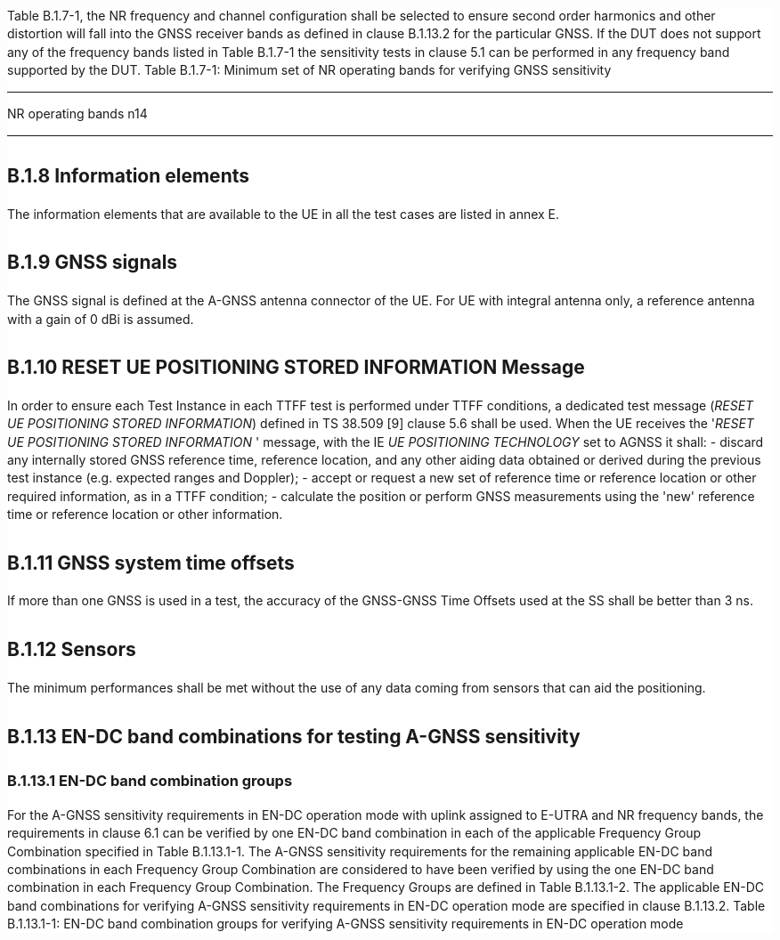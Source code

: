 Table B.1.7-1, the NR frequency and channel configuration shall be selected to
ensure second order harmonics and other distortion will fall into the GNSS
receiver bands as defined in clause B.1.13.2 for the particular GNSS. If the
DUT does not support any of the frequency bands listed in Table B.1.7-1 the
sensitivity tests in clause 5.1 can be performed in any frequency band
supported by the DUT.
Table B.1.7-1: Minimum set of NR operating bands for verifying GNSS
sensitivity
* * *
NR operating bands n14
* * *
## B.1.8 Information elements
The information elements that are available to the UE in all the test cases
are listed in annex E.
## B.1.9 GNSS signals
The GNSS signal is defined at the A-GNSS antenna connector of the UE. For UE
with integral antenna only, a reference antenna with a gain of 0 dBi is
assumed.
## B.1.10 RESET UE POSITIONING STORED INFORMATION Message
In order to ensure each Test Instance in each TTFF test is performed under
TTFF conditions, a dedicated test message (_RESET UE POSITIONING STORED
INFORMATION_) defined in TS 38.509 [9] clause 5.6 shall be used.
When the UE receives the \'_RESET UE POSITIONING STORED INFORMATION_ \'
message, with the IE _UE POSITIONING TECHNOLOGY_ set to AGNSS it shall:
\- discard any internally stored GNSS reference time, reference location, and
any other aiding data obtained or derived during the previous test instance
(e.g. expected ranges and Doppler);
\- accept or request a new set of reference time or reference location or
other required information, as in a TTFF condition;
\- calculate the position or perform GNSS measurements using the \'new\'
reference time or reference location or other information.
## B.1.11 GNSS system time offsets
If more than one GNSS is used in a test, the accuracy of the GNSS-GNSS Time
Offsets used at the SS shall be better than 3 ns.
## B.1.12 Sensors
The minimum performances shall be met without the use of any data coming from
sensors that can aid the positioning.
## B.1.13 EN-DC band combinations for testing A-GNSS sensitivity
### B.1.13.1 EN-DC band combination groups
For the A-GNSS sensitivity requirements in EN-DC operation mode with uplink
assigned to E-UTRA and NR frequency bands, the requirements in clause 6.1 can
be verified by one EN-DC band combination in each of the applicable Frequency
Group Combination specified in Table B.1.13.1-1. The A-GNSS sensitivity
requirements for the remaining applicable EN-DC band combinations in each
Frequency Group Combination are considered to have been verified by using the
one EN-DC band combination in each Frequency Group Combination. The Frequency
Groups are defined in Table B.1.13.1-2.
The applicable EN-DC band combinations for verifying A-GNSS sensitivity
requirements in EN-DC operation mode are specified in clause B.1.13.2.
Table B.1.13.1-1: EN-DC band combination groups for verifying A-GNSS
sensitivity requirements in EN-DC operation mode